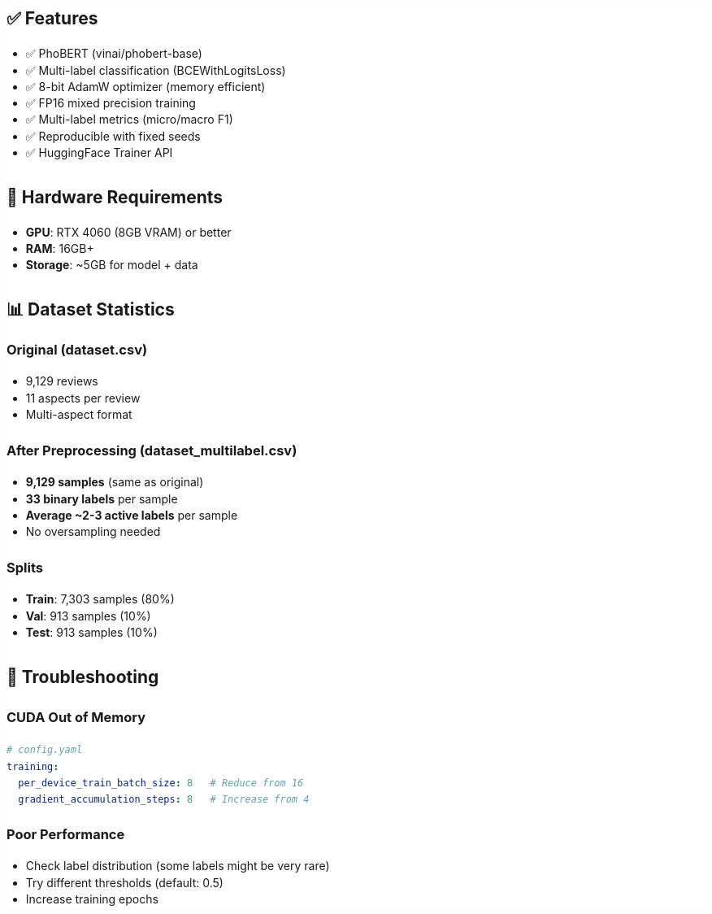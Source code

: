 ## ✅ Features

- ✅ PhoBERT (vinai/phobert-base)
- ✅ Multi-label classification (BCEWithLogitsLoss)
- ✅ 8-bit AdamW optimizer (memory efficient)
- ✅ FP16 mixed precision training
- ✅ Multi-label metrics (micro/macro F1)
- ✅ Reproducible with fixed seeds
- ✅ HuggingFace Trainer API

## 🎯 Hardware Requirements

- **GPU**: RTX 4060 (8GB VRAM) or better
- **RAM**: 16GB+
- **Storage**: ~5GB for model + data

## 📊 Dataset Statistics

### Original (dataset.csv)
- 9,129 reviews
- 11 aspects per review
- Multi-aspect format

### After Preprocessing (dataset_multilabel.csv)
- **9,129 samples** (same as original)
- **33 binary labels** per sample
- **Average ~2-3 active labels** per sample
- No oversampling needed

### Splits
- **Train**: 7,303 samples (80%)
- **Val**: 913 samples (10%)
- **Test**: 913 samples (10%)

## 🐛 Troubleshooting

### CUDA Out of Memory
```yaml
# config.yaml
training:
  per_device_train_batch_size: 8   # Reduce from 16
  gradient_accumulation_steps: 8   # Increase from 4
```

### Poor Performance
- Check label distribution (some labels might be very rare)
- Try different thresholds (default: 0.5)
- Increase training epochs
